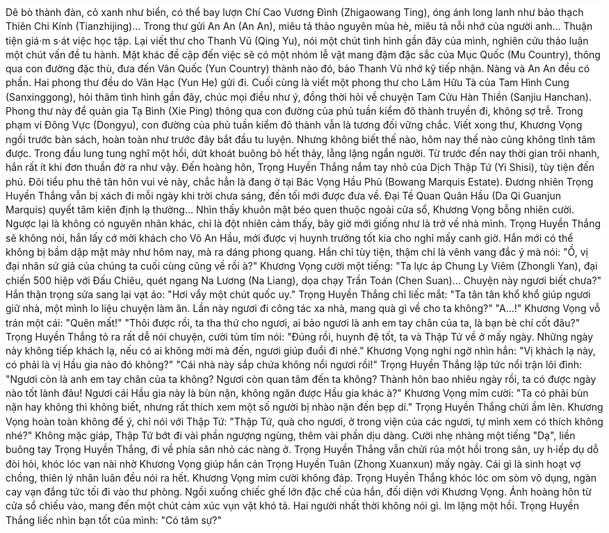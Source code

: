 Dê bò thành đàn, cỏ xanh như biển, có thể bay lượn Chí Cao Vương Đình (Zhigaowang Ting), óng ánh long lanh như bảo thạch Thiên Chi Kính (Tianzhijing)...
Trong thư gửi An An (An An), miêu tả thảo nguyên mùa hè, miêu tả nỗi nhớ của người anh... Thuận tiện giá·m s·át việc học tập.
Lại viết thư cho Thanh Vũ (Qing Yu), nói một chút tình hình gần đây của mình, nghiên cứu thảo luận một chút vấn đề tu hành. Mặt khác đề cập đến việc sẽ có một nhóm lễ vật mang đậm đặc sắc của Mục Quốc (Mu Country), thông qua con đường đặc thù, đưa đến Vân Quốc (Yun Country) thành nào đó, bảo Thanh Vũ nhớ kỹ tiếp nhận. Nàng và An An đều có phần.
Hai phong thư đều do Vân Hạc (Yun He) gửi đi.
Cuối cùng là viết một phong thư cho Lâm Hữu Tà của Tam Hình Cung (Sanxinggong), hỏi thăm tình hình gần đây, chúc mọi điều như ý, đồng thời hỏi về chuyện Tam Cửu Hàn Thiền (Sanjiu Hanchan). Phong thư này để quản gia Tạ Bình (Xie Ping) thông qua con đường của phủ tuần kiểm đô thành truyền đi, không sợ trễ.
Trong phạm vi Đông Vực (Dongyu), con đường của phủ tuần kiểm đô thành vẫn là tương đối vững chắc.
Viết xong thư, Khương Vọng ngồi trước bàn sách, hoàn toàn như trước đây bắt đầu tu luyện.
Nhưng không biết thế nào, hôm nay thế nào cũng không tĩnh tâm được.
Trong đầu lung tung nghĩ một hồi, dứt khoát buông bỏ hết thảy, lẳng lặng ngẩn người.
Từ trước đến nay thời gian trôi nhanh, hắn rất ít khi đơn thuần đờ ra như vậy.
Đến hoàng hôn, Trọng Huyền Thắng nắm tay nhỏ của Dịch Thập Tứ (Yi Shisi), tùy tiện đến phủ.
Đôi tiểu phu thê tân hôn vui vẻ này, chắc hẳn là đang ở tại Bác Vọng Hầu Phủ (Bowang Marquis Estate).
Đương nhiên Trọng Huyền Thắng vẫn bị xách đi mỗi ngày khi trời chưa sáng, đến tối mới được đưa về. Đại Tề Quan Quân Hầu (Da Qi Guanjun Marquis) quyết tâm kiên định lạ thường...
Nhìn thấy khuôn mặt béo quen thuộc ngoài cửa sổ, Khương Vọng bỗng nhiên cười.
Ngược lại là không có nguyên nhân khác, chỉ là đột nhiên cảm thấy, bây giờ mới giống như là trở về nhà mình.
Trọng Huyền Thắng sẽ không nói, hắn lấy cớ mời khách cho Võ An Hầu, mới được vị huynh trưởng tốt kia cho nghỉ mấy canh giờ.
Hắn mới có thể không bị bầm dập mặt mày như hôm nay, mà ra dáng phong quang.
Hắn chỉ tùy tiện, thậm chí là vênh vang đắc ý mà nói: "Ồ, vị đại nhân sứ giả của chúng ta cuối cùng cũng về rồi à?"
Khương Vọng cười một tiếng: "Ta lực áp Chung Ly Viêm (Zhongli Yan), đại chiến 500 hiệp với Đấu Chiêu, quét ngang Na Lương (Na Liang), dọa chạy Trần Toán (Chen Suan)... Chuyện này ngươi biết chưa?"
Hắn thận trọng sửa sang lại vạt áo: "Hơi vẩy một chút quốc uy."
Trọng Huyền Thắng chỉ liếc mắt: "Ta tân tân khổ khổ giúp ngươi giữ nhà, một mình lo liệu chuyện làm ăn. Lần này ngươi đi công tác xa nhà, mang quà gì về cho ta không?"
"A...!" Khương Vọng vỗ trán một cái: "Quên mất!"
"Thôi được rồi, ta tha thứ cho ngươi, ai bảo ngươi là anh em tay chân của ta, là bạn bè chí cốt đâu?" Trọng Huyền Thắng tỏ ra rất dễ nói chuyện, cười tủm tỉm nói: "Đúng rồi, huynh đệ tốt, ta và Thập Tứ về ở mấy ngày. Những ngày này không tiếp khách lạ, nếu có ai không mời mà đến, ngươi giúp đuổi đi nhé."
Khương Vọng nghi ngờ nhìn hắn: "Vị khách lạ này, có phải là vị Hầu gia nào đó không?"
"Cái nhà này sắp chứa không nổi ngươi rồi!" Trọng Huyền Thắng lập tức nổi trận lôi đình: "Ngươi còn là anh em tay chân của ta không? Ngươi còn quan tâm đến ta không? Thành hôn bao nhiêu ngày rồi, ta có được ngày nào tốt lành đâu! Ngươi cái Hầu gia này là bùn nặn, không ngăn được Hầu gia khác à?"
Khương Vọng mỉm cười: "Ta có phải bùn nặn hay không thì không biết, nhưng rất thích xem một số người bị nhào nặn đến bẹp dí."
Trọng Huyền Thắng chửi ầm lên.
Khương Vọng hoàn toàn không để ý, chỉ nói với Thập Tứ: "Thập Tứ, quà cho ngươi, ở trong viện của các ngươi, tự mình xem có thích không nhé?"
Không mặc giáp, Thập Tứ bớt đi vài phần ngượng ngùng, thêm vài phần dịu dàng.
Cười nhẹ nhàng một tiếng "Dạ", liền buông tay Trọng Huyền Thắng, đi về phía sân nhỏ các nàng ở.
Trọng Huyền Thắng vẫn chửi rủa một hồi trong sân, uy h·iếp dụ dỗ đòi hỏi, khóc lóc van nài nhờ Khương Vọng giúp hắn cản Trọng Huyền Tuân (Zhong Xuanxun) mấy ngày. Cái gì là sinh hoạt vợ chồng, thiên lý nhân luân đều nói ra hết.
Khương Vọng mỉm cười không đáp.
Trọng Huyền Thắng khóc lóc om sòm vô dụng, ngàn cay vạn đắng tức tối đi vào thư phòng. Ngồi xuống chiếc ghế lớn đặc chế của hắn, đối diện với Khương Vọng.
Ánh hoàng hôn từ cửa sổ chiếu vào, mang đến một chút cảm xúc vụn vặt khó tả.
Hai người nhất thời không nói gì.
Im lặng một hồi.
Trọng Huyền Thắng liếc nhìn bạn tốt của mình: "Có tâm sự?"